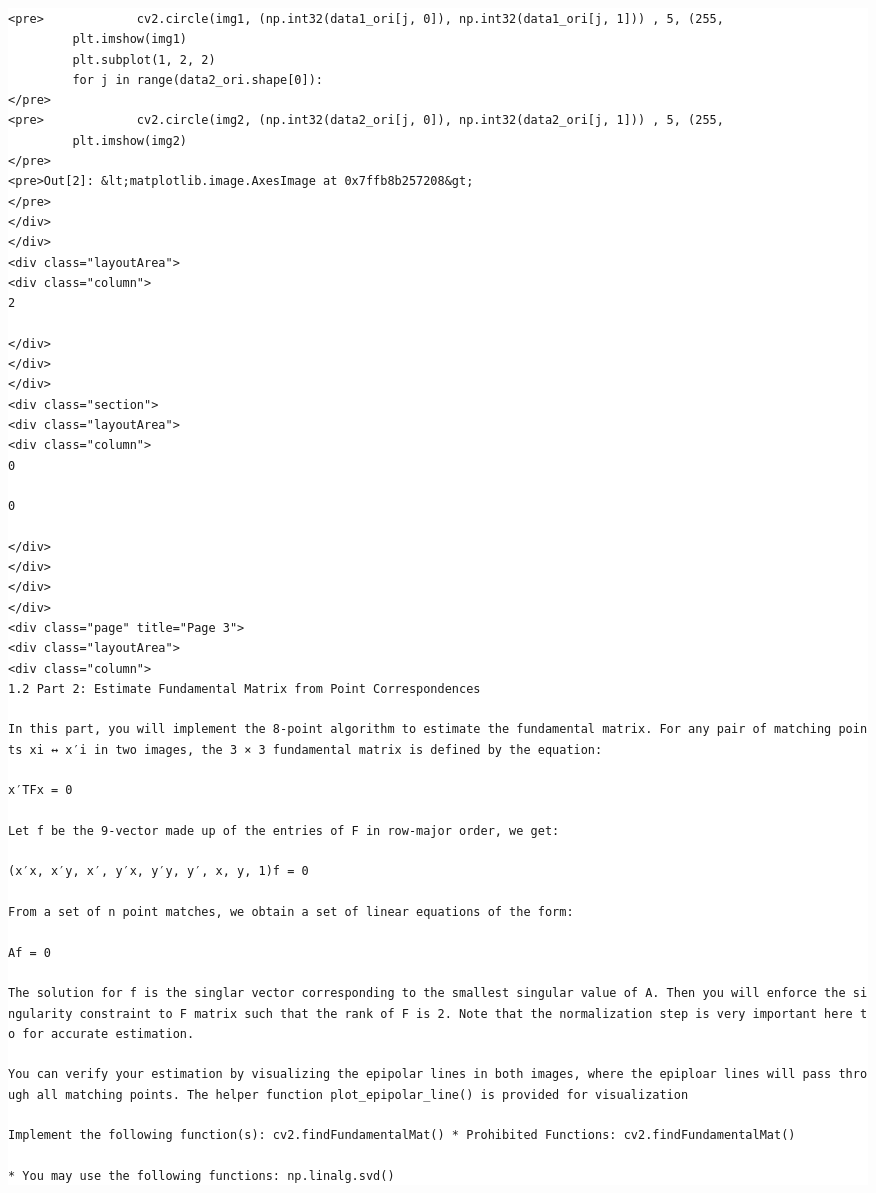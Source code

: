 ```
<pre>             cv2.circle(img1, (np.int32(data1_ori[j, 0]), np.int32(data1_ori[j, 1])) , 5, (255,
         plt.imshow(img1)
         plt.subplot(1, 2, 2)
         for j in range(data2_ori.shape[0]):
</pre>
<pre>             cv2.circle(img2, (np.int32(data2_ori[j, 0]), np.int32(data2_ori[j, 1])) , 5, (255,
         plt.imshow(img2)
</pre>
<pre>Out[2]: &lt;matplotlib.image.AxesImage at 0x7ffb8b257208&gt;
</pre>
</div>
</div>
<div class="layoutArea">
<div class="column">
2

</div>
</div>
</div>
<div class="section">
<div class="layoutArea">
<div class="column">
0

0

</div>
</div>
</div>
</div>
<div class="page" title="Page 3">
<div class="layoutArea">
<div class="column">
1.2 Part 2: Estimate Fundamental Matrix from Point Correspondences

In this part, you will implement the 8-point algorithm to estimate the fundamental matrix. For any pair of matching points xi ↔ x′i in two images, the 3 × 3 fundamental matrix is defined by the equation:

x′TFx = 0

Let f be the 9-vector made up of the entries of F in row-major order, we get:

(x′x, x′y, x′, y′x, y′y, y′, x, y, 1)f = 0

From a set of n point matches, we obtain a set of linear equations of the form:

Af = 0

The solution for f is the singlar vector corresponding to the smallest singular value of A. Then you will enforce the singularity constraint to F matrix such that the rank of F is 2. Note that the normalization step is very important here to for accurate estimation.

You can verify your estimation by visualizing the epipolar lines in both images, where the epiploar lines will pass through all matching points. The helper function plot_epipolar_line() is provided for visualization

Implement the following function(s): cv2.findFundamentalMat() * Prohibited Functions: cv2.findFundamentalMat()

* You may use the following functions: np.linalg.svd()
```